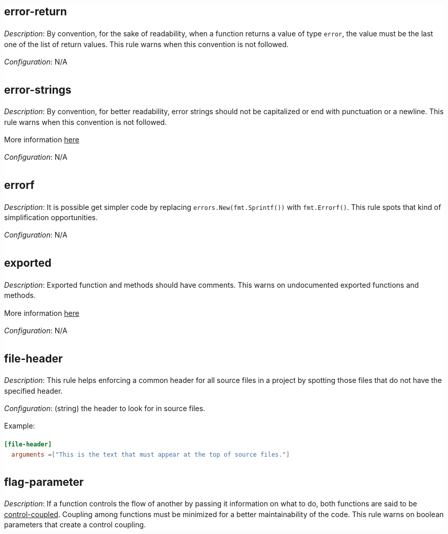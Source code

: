 ## error-return

_Description_: By convention, for the sake of readability, when a function returns a value of type `error`, the value must be the last one of the list of return values. This rule warns when this convention is not followed.

_Configuration_: N/A

## error-strings

_Description_: By convention, for better readability, error strings should not be capitalized or end with punctuation or a newline. This rule warns when this convention is not followed.

More information [here](https://github.com/golang/go/wiki/CodeReviewComments#error-strings)

_Configuration_: N/A

## errorf

_Description_: It is possible get simpler code by replacing `errors.New(fmt.Sprintf())` with `fmt.Errorf()`. This rule spots that kind of simplification opportunities.

_Configuration_: N/A

## exported

_Description_: Exported function and methods should have comments. 
This warns on undocumented exported functions and methods.

More information [here](https://github.com/golang/go/wiki/CodeReviewComments#doc-comments)

_Configuration_: N/A

## file-header

_Description_: This rule helps enforcing a common header for all source files in a project
by spotting those files that do not have the specified header.

_Configuration_: (string) the header to look for in source files.

Example:
```toml
[file-header]
  arguments =["This is the text that must appear at the top of source files."]
```

## flag-parameter

_Description_: If a function controls the flow of another by passing it information on what to do, both functions are said to be [control-coupled](https://en.wikipedia.org/wiki/Coupling_(computer_programming)#Procedural_programming).
Coupling among functions must be minimized for a better maintainability of the code.
This rule warns on boolean parameters that create a control coupling.
